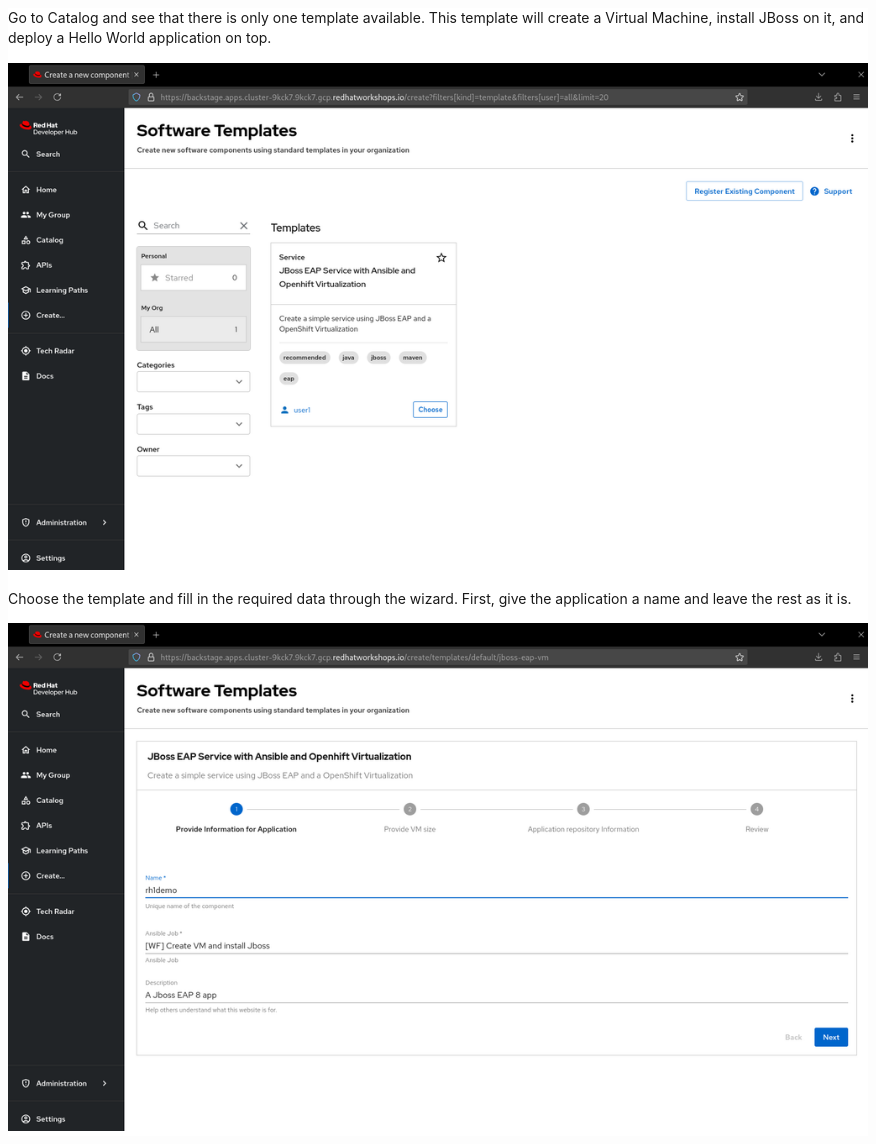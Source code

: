 
Go to Catalog and see that there is only one template available. This template will create a Virtual Machine, install JBoss on it, and deploy a Hello World application on top.

![Image6](images/image6.png)

Choose the template and fill in the required data through the wizard. First, give the application a name and leave the rest as it is. 

![Image7](images/image7.png)
